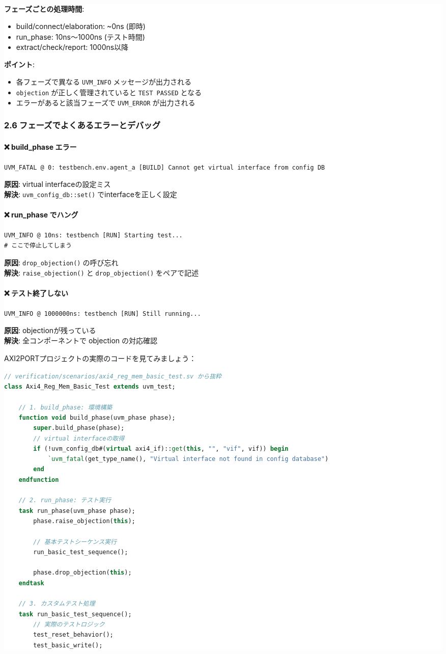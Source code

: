 ```log
```

**フェーズごとの処理時間**:
- build/connect/elaboration: ~0ns (即時)
- run_phase: 10ns～1000ns (テスト時間)
- extract/check/report: 1000ns以降

**ポイント**:
- 各フェーズで異なる `UVM_INFO` メッセージが出力される
- `objection` が正しく管理されていると `TEST PASSED` となる
- エラーがあると該当フェーズで `UVM_ERROR` が出力される

### 2.6 フェーズでよくあるエラーとデバッグ

#### ❌ build_phase エラー
```log
UVM_FATAL @ 0: testbench.env.agent_a [BUILD] Cannot get virtual interface from config DB
```
**原因**: virtual interfaceの設定ミス  
**解決**: `uvm_config_db::set()` でinterfaceを正しく設定

#### ❌ run_phase でハング
```log
UVM_INFO @ 10ns: testbench [RUN] Starting test...
# ここで停止してしまう
```
**原因**: `drop_objection()` の呼び忘れ  
**解決**: `raise_objection()` と `drop_objection()` をペアで記述

#### ❌ テスト終了しない
```log
UVM_INFO @ 1000000ns: testbench [RUN] Still running...
```
**原因**: objectionが残っている  
**解決**: 全コンポーネントで objection の対応確認

AXI2PORTプロジェクトの実際のコードを見てみましょう：

```systemverilog
// verification/scenarios/axi4_reg_mem_basic_test.sv から抜粋
class Axi4_Reg_Mem_Basic_Test extends uvm_test;
    
    // 1. build_phase: 環境構築
    function void build_phase(uvm_phase phase);
        super.build_phase(phase);
        // virtual interfaceの取得
        if (!uvm_config_db#(virtual axi4_if)::get(this, "", "vif", vif)) begin
            `uvm_fatal(get_type_name(), "Virtual interface not found in config database")
        end
    endfunction
    
    // 2. run_phase: テスト実行
    task run_phase(uvm_phase phase);
        phase.raise_objection(this);
        
        // 基本テストシーケンス実行
        run_basic_test_sequence();
        
        phase.drop_objection(this);
    endtask
    
    // 3. カスタムテスト処理
    task run_basic_test_sequence();
        // 実際のテストロジック
        test_reset_behavior();
        test_basic_write();
```